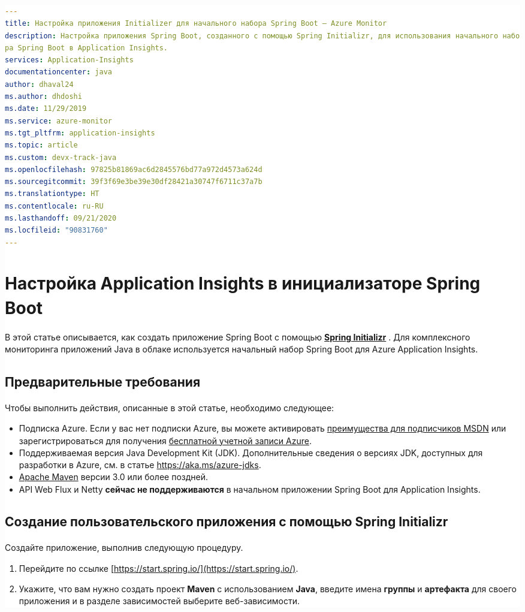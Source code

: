 ```yaml
---
title: Настройка приложения Initializer для начального набора Spring Boot — Azure Monitor
description: Настройка приложения Spring Boot, созданного с помощью Spring Initializr, для использования начального набора Spring Boot в Application Insights.
services: Application-Insights
documentationcenter: java
author: dhaval24
ms.author: dhdoshi
ms.date: 11/29/2019
ms.service: azure-monitor
ms.tgt_pltfrm: application-insights
ms.topic: article
ms.custom: devx-track-java
ms.openlocfilehash: 97825b81869ac6d2845576bd77a972d4573a624d
ms.sourcegitcommit: 39f3f69e3be39e30df28421a30747f6711c37a7b
ms.translationtype: HT
ms.contentlocale: ru-RU
ms.lasthandoff: 09/21/2020
ms.locfileid: "90831760"
---
```

# <a name="configure-a-spring-boot-initializer-app-to-use-application-insights"></a>Настройка Application Insights в инициализаторе Spring Boot

В этой статье описывается, как создать приложение Spring Boot с помощью **[Spring Initializr]** . Для комплексного мониторинга приложений Java в облаке используется начальный набор Spring Boot для Azure Application Insights.

## <a name="prerequisites"></a>Предварительные требования

Чтобы выполнить действия, описанные в этой статье, необходимо следующее:

* Подписка Azure. Если у вас нет подписки Azure, вы можете активировать [преимущества для подписчиков MSDN] или зарегистрироваться для получения [бесплатной учетной записи Azure].
* Поддерживаемая версия Java Development Kit (JDK). Дополнительные сведения о версиях JDK, доступных для разработки в Azure, см. в статье <https://aka.ms/azure-jdks>.
* [Apache Maven](http://maven.apache.org/) версии 3.0 или более поздней.
* API Web Flux и Netty **сейчас не поддерживаются** в начальном приложении Spring Boot для Application Insights.

## <a name="create-a-custom-application-using-spring-initializr"></a>Создание пользовательского приложения с помощью Spring Initializr

Создайте приложение, выполнив следующую процедуру.

1. Перейдите по ссылке [https://start.spring.io/](https://start.spring.io/).

1. Укажите, что вам нужно создать проект **Maven** с использованием **Java**, введите имена **группы** и **артефакта** для своего приложения и в разделе зависимостей выберите веб-зависимости.


[Azure для разработчиков Java]: ../index.yml
[бесплатной учетной записи Azure]: https://azure.microsoft.com/pricing/free-trial/
[Working with Azure DevOps and Java]: /azure/devops/ (Работа с Azure DevOps и Java)
[Преимущества для подписчиков MSDN]: https://azure.microsoft.com/pricing/member-offers/msdn-benefits-details/
[Spring Boot]: http://projects.spring.io/spring-boot/
[Свойства профилей Spring Boot]: https://docs.spring.io/spring-boot/docs/current/reference/html/boot-features-external-config.html#boot-features-external-config-profile-specific-properties
[Spring Initializr]: https://start.spring.io/
[Spring Framework]: https://spring.io/
[Application Insights]: /azure/application-insights/
[AZ01]: media/configure-spring-boot-starter-java-app-with-azure-application-insights/Create_resource.png
[AZ02]: media/configure-spring-boot-starter-java-app-with-azure-application-insights/Create_resource_2.png
[AZ03]: media/configure-spring-boot-starter-java-app-with-azure-application-insights/Create_resource_3.png
[AZ04]: media/configure-spring-boot-starter-java-app-with-azure-application-insights/Get_IKey.png
[AZ05]: media/configure-spring-boot-starter-java-app-with-azure-application-insights/OverviewBladeResults.png
[AZ06]: media/configure-spring-boot-starter-java-app-with-azure-application-insights/Search_and_traces.png
[AZ07]: media/configure-spring-boot-starter-java-app-with-azure-application-insights/traces_details.png
[AZ08]: media/configure-spring-boot-starter-java-app-with-azure-application-insights/AppMap.png
[SI01]: media/configure-spring-boot-starter-java-app-with-azure-application-insights/spring_start.PNG
[SI02]: media/configure-spring-boot-starter-java-app-with-azure-application-insights/After_extract.png
[RE01]: media/configure-spring-boot-starter-java-app-with-azure-application-insights/applicationproperties_loc.png
[RE02]: media/configure-spring-boot-starter-java-app-with-azure-application-insights/applicationinsightsproperties.png